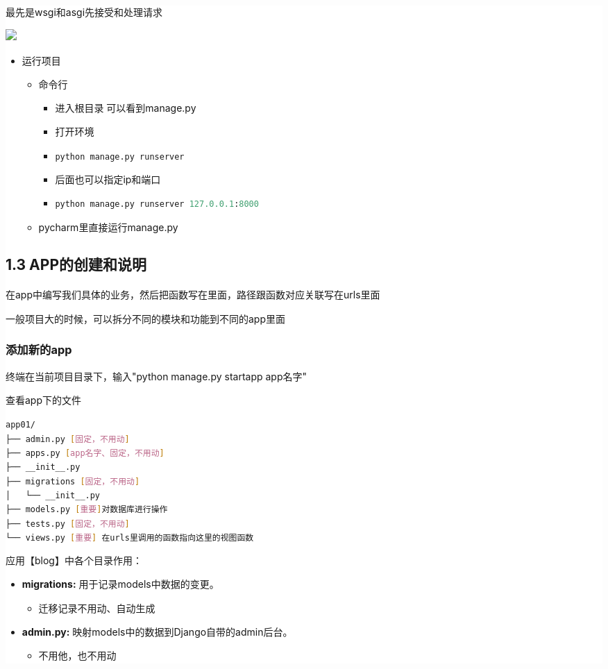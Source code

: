 

最先是wsgi和asgi先接受和处理请求

![](https://pic.imgdb.cn/item/67610fc4d0e0a243d4e51542.png)

- 运行项目

  - 命令行

    - 进入根目录 可以看到manage.py

    - 打开环境

    - ```bash
      python manage.py runserver
      ```

    - 后面也可以指定ip和端口

    - ```python
      python manage.py runserver 127.0.0.1:8000
      ```

  - pycharm里直接运行manage.py

## 1.3 APP的创建和说明

在app中编写我们具体的业务，然后把函数写在里面，路径跟函数对应关联写在urls里面

一般项目大的时候，可以拆分不同的模块和功能到不同的app里面

### 添加新的app

终端在当前项目目录下，输入"python manage.py startapp app名字"

查看app下的文件

```bash
app01/
├── admin.py [固定，不用动]
├── apps.py [app名字、固定，不用动]
├── __init__.py
├── migrations [固定，不用动]
│   └── __init__.py
├── models.py [重要]对数据库进行操作
├── tests.py [固定，不用动]
└── views.py [重要] 在urls里调用的函数指向这里的视图函数

```

应用【blog】中各个目录作用：

- **migrations:** 用于记录models中数据的变更。
  - 迁移记录不用动、自动生成

- **admin.py:** 映射models中的数据到Django自带的admin后台。
  - 不用他，也不用动
